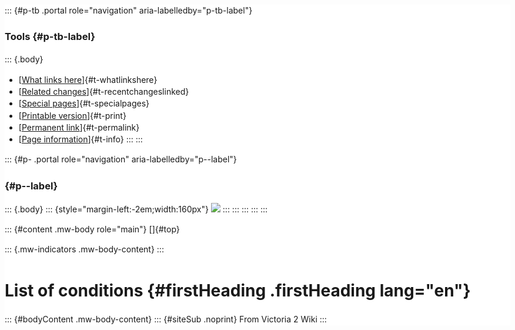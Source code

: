 ::: {#p-tb .portal role="navigation" aria-labelledby="p-tb-label"}
### Tools {#p-tb-label}

::: {.body}
-   [[What links
    here](/Special:WhatLinksHere/List_of_conditions "A list of all wiki pages that link here [j]")]{#t-whatlinkshere}
-   [[Related
    changes](/Special:RecentChangesLinked/List_of_conditions "Recent changes in pages linked from this page [k]")]{#t-recentchangeslinked}
-   [[Special
    pages](/Special:SpecialPages "A list of all special pages [q]")]{#t-specialpages}
-   [[Printable
    version](/index.php?title=List_of_conditions&printable=yes "Printable version of this page [p]")]{#t-print}
-   [[Permanent
    link](/index.php?title=List_of_conditions&oldid=16683 "Permanent link to this revision of the page")]{#t-permalink}
-   [[Page
    information](/index.php?title=List_of_conditions&action=info "More information about this page")]{#t-info}
:::
:::

::: {#p- .portal role="navigation" aria-labelledby="p--label"}
###  {#p--label}

::: {.body}
::: {style="margin-left:-2em;width:160px"}
[![](https://central.paradoxwikis.com/images/a/a7/Ad_EU4_Emperor.png)](https://www.paradoxplaza.com/europa-universalis-iv-emperor/EUEU04ESK0000001.html?utm_source=pdxwiki-owned&utm_medium=social-owned&utm_content=banner&utm_campaign=empe_eu_20200609_past_rel)
:::
:::
:::
:::
:::

::: {#content .mw-body role="main"}
[]{#top}

::: {.mw-indicators .mw-body-content}
:::

# List of conditions {#firstHeading .firstHeading lang="en"}

::: {#bodyContent .mw-body-content}
::: {#siteSub .noprint}
From Victoria 2 Wiki
:::
